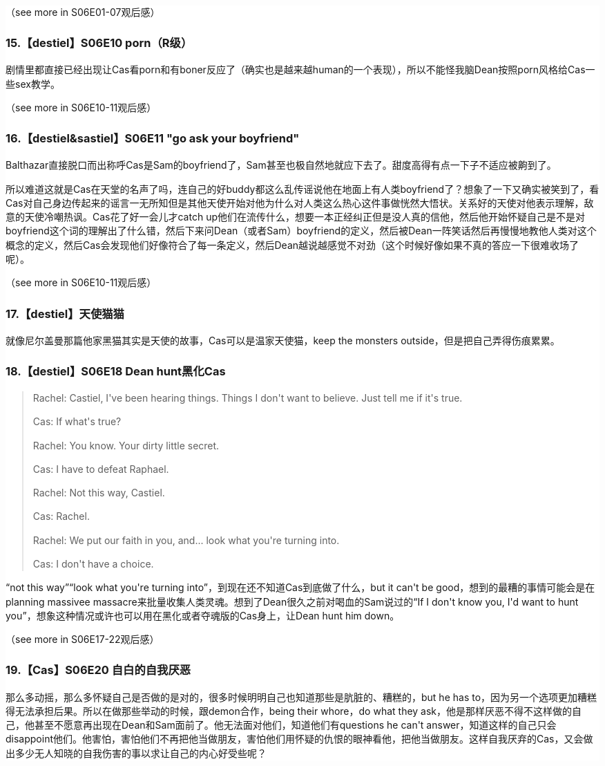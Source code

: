 （see more in S06E01-07观后感）

### 15.【destiel】S06E10 porn（R级）

剧情里都直接已经出现让Cas看porn和有boner反应了（确实也是越来越human的一个表现），所以不能怪我脑Dean按照porn风格给Cas一些sex教学。

（see more in S06E10-11观后感）

### 16.【destiel&sastiel】S06E11 "go ask your boyfriend"

Balthazar直接脱口而出称呼Cas是Sam的boyfriend了，Sam甚至也极自然地就应下去了。甜度高得有点一下子不适应被齁到了。

所以难道这就是Cas在天堂的名声了吗，连自己的好buddy都这么乱传谣说他在地面上有人类boyfriend了？想象了一下又确实被笑到了，看Cas对自己身边传起来的谣言一无所知但是其他天使开始对他为什么对人类这么热心这件事做恍然大悟状。关系好的天使对他表示理解，敌意的天使冷嘲热讽。Cas花了好一会儿才catch up他们在流传什么，想要一本正经纠正但是没人真的信他，然后他开始怀疑自己是不是对boyfriend这个词的理解出了什么错，然后下来问Dean（或者Sam）boyfriend的定义，然后被Dean一阵笑话然后再慢慢地教他人类对这个概念的定义，然后Cas会发现他们好像符合了每一条定义，然后Dean越说越感觉不对劲（这个时候好像如果不真的答应一下很难收场了呢）。

（see more in S06E10-11观后感）

### 17.【destiel】天使猫猫

就像尼尔盖曼那篇他家黑猫其实是天使的故事，Cas可以是温家天使猫，keep the monsters outside，但是把自己弄得伤痕累累。

### 18.【destiel】S06E18 Dean hunt黑化Cas

> Rachel: Castiel, I've been hearing things. Things I don't want to believe. Just tell me if it's true.
>
> Cas: If what's true?
>
> Rachel: You know. Your dirty little secret.
>
> Cas: I have to defeat Raphael.
>
> Rachel: Not this way, Castiel.
>
> Cas: Rachel.
>
> Rachel: We put our faith in you, and... look what you're turning into.
>
> Cas: I don't have a choice.

“not this way”“look what you're turning into”，到现在还不知道Cas到底做了什么，but it can't be good，想到的最糟的事情可能会是在planning massivee massacre来批量收集人类灵魂。想到了Dean很久之前对喝血的Sam说过的“If I don't know you, I'd want to hunt you”，想象这种情况或许也可以用在黑化或者夺魂版的Cas身上，让Dean hunt him down。

（see more in S06E17-22观后感）

### 19.【Cas】S06E20 自白的自我厌恶

那么多动摇，那么多怀疑自己是否做的是对的，很多时候明明自己也知道那些是肮脏的、糟糕的，but he has to，因为另一个选项更加糟糕得无法承担后果。所以在做那些举动的时候，跟demon合作，being their whore，do what they ask，他是那样厌恶不得不这样做的自己，他甚至不愿意再出现在Dean和Sam面前了。他无法面对他们，知道他们有questions he can't answer，知道这样的自己只会disappoint他们。他害怕，害怕他们不再把他当做朋友，害怕他们用怀疑的仇恨的眼神看他，把他当做朋友。这样自我厌弃的Cas，又会做出多少无人知晓的自我伤害的事以求让自己的内心好受些呢？
